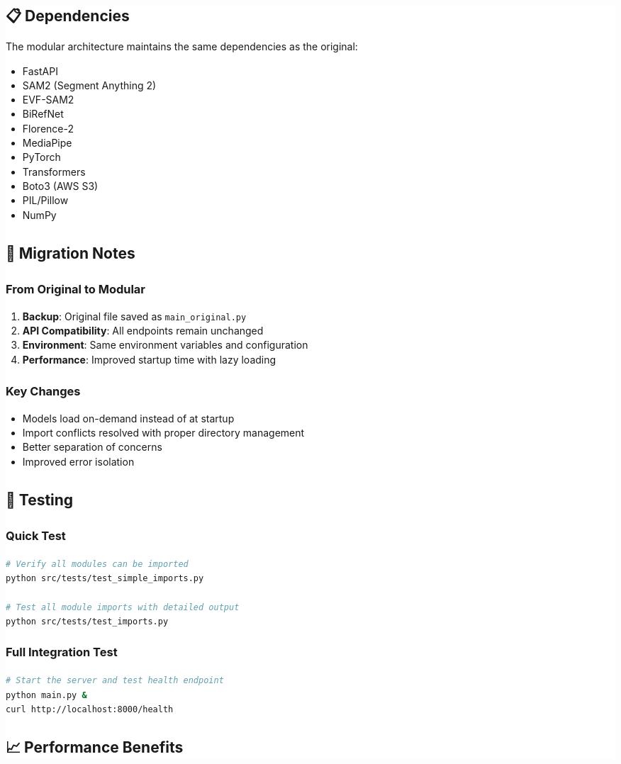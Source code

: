 ## 📋 Dependencies

The modular architecture maintains the same dependencies as the original:

- FastAPI
- SAM2 (Segment Anything 2)
- EVF-SAM2
- BiRefNet
- Florence-2
- MediaPipe
- PyTorch
- Transformers
- Boto3 (AWS S3)
- PIL/Pillow
- NumPy

## 🔄 Migration Notes

### From Original to Modular
1. **Backup**: Original file saved as `main_original.py`
2. **API Compatibility**: All endpoints remain unchanged
3. **Environment**: Same environment variables and configuration
4. **Performance**: Improved startup time with lazy loading

### Key Changes
- Models load on-demand instead of at startup
- Import conflicts resolved with proper directory management
- Better separation of concerns
- Improved error isolation

## 🧪 Testing

### Quick Test
```bash
# Verify all modules can be imported
python src/tests/test_simple_imports.py

# Test all module imports with detailed output
python src/tests/test_imports.py
```

### Full Integration Test
```bash
# Start the server and test health endpoint
python main.py &
curl http://localhost:8000/health
```

## 📈 Performance Benefits
